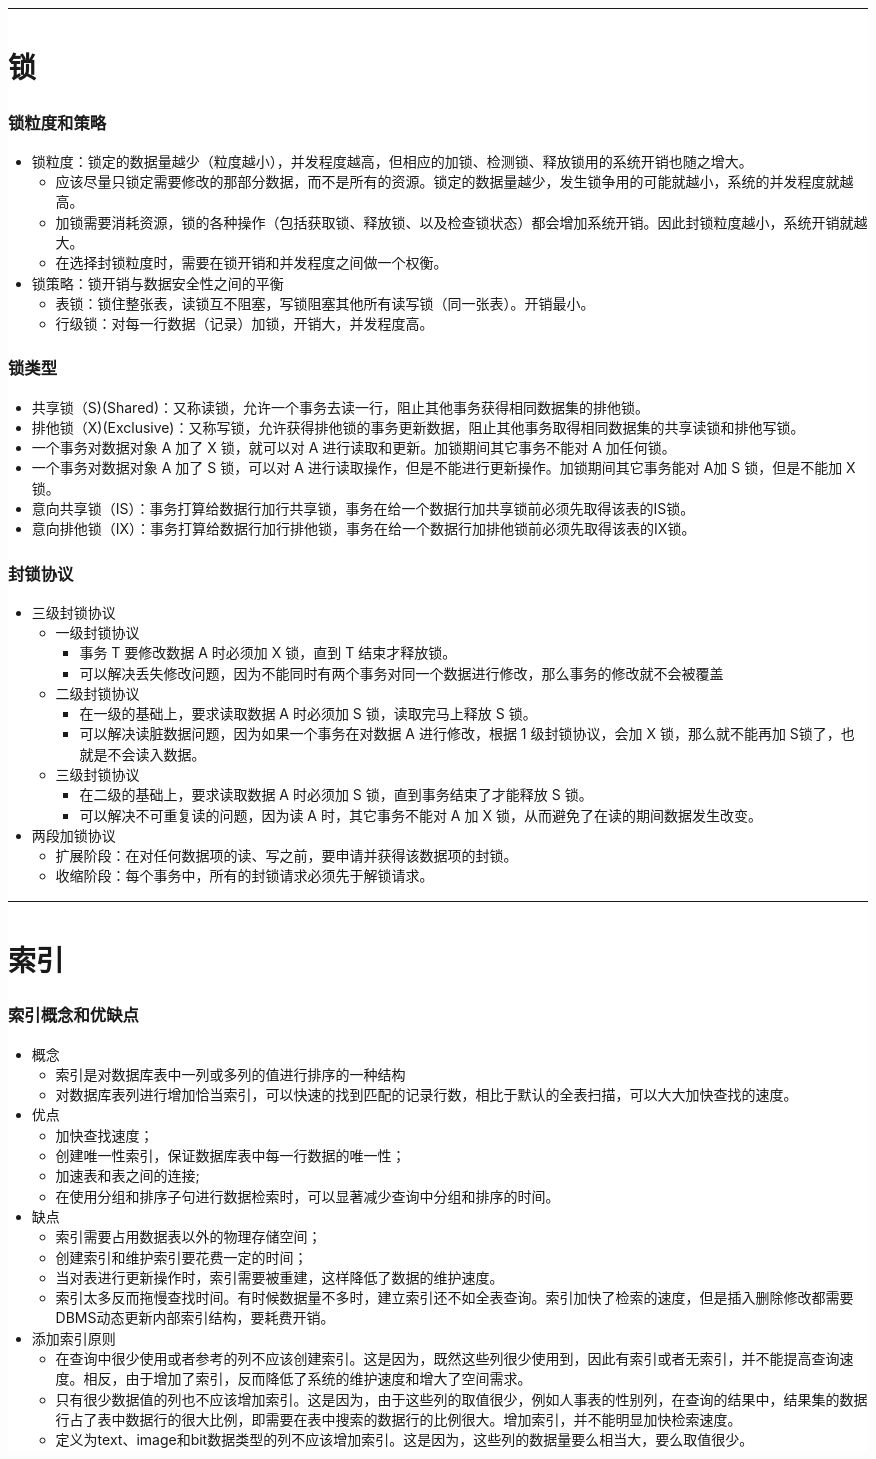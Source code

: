 ---------------------------------------
# 锁

### 锁粒度和策略
* 锁粒度：锁定的数据量越少（粒度越小），并发程度越高，但相应的加锁、检测锁、释放锁用的系统开销也随之增大。
    * 应该尽量只锁定需要修改的那部分数据，而不是所有的资源。锁定的数据量越少，发生锁争用的可能就越小，系统的并发程度就越高。
    * 加锁需要消耗资源，锁的各种操作（包括获取锁、释放锁、以及检查锁状态）都会增加系统开销。因此封锁粒度越小，系统开销就越大。
    * 在选择封锁粒度时，需要在锁开销和并发程度之间做一个权衡。
* 锁策略：锁开销与数据安全性之间的平衡
    * 表锁：锁住整张表，读锁互不阻塞，写锁阻塞其他所有读写锁（同一张表）。开销最小。
    * 行级锁：对每一行数据（记录）加锁，开销大，并发程度高。

### 锁类型
* 共享锁（S)(Shared)：又称读锁，允许一个事务去读一行，阻止其他事务获得相同数据集的排他锁。
* 排他锁（X)(Exclusive)：又称写锁，允许获得排他锁的事务更新数据，阻止其他事务取得相同数据集的共享读锁和排他写锁。
* 一个事务对数据对象 A 加了 X 锁，就可以对 A 进行读取和更新。加锁期间其它事务不能对 A 加任何锁。
* 一个事务对数据对象 A 加了 S 锁，可以对 A 进行读取操作，但是不能进行更新操作。加锁期间其它事务能对 A加 S 锁，但是不能加 X 锁。
* 意向共享锁（IS）：事务打算给数据行加行共享锁，事务在给一个数据行加共享锁前必须先取得该表的IS锁。
* 意向排他锁（IX）：事务打算给数据行加行排他锁，事务在给一个数据行加排他锁前必须先取得该表的IX锁。


### 封锁协议
* 三级封锁协议
    * 一级封锁协议  
        * 事务 T 要修改数据 A 时必须加 X 锁，直到 T 结束才释放锁。  
        * 可以解决丢失修改问题，因为不能同时有两个事务对同一个数据进行修改，那么事务的修改就不会被覆盖  
    * 二级封锁协议
        * 在一级的基础上，要求读取数据 A 时必须加 S 锁，读取完马上释放 S 锁。
        * 可以解决读脏数据问题，因为如果一个事务在对数据 A 进行修改，根据 1 级封锁协议，会加 X 锁，那么就不能再加 S锁了，也就是不会读入数据。
    * 三级封锁协议
        * 在二级的基础上，要求读取数据 A 时必须加 S 锁，直到事务结束了才能释放 S 锁。  
        * 可以解决不可重复读的问题，因为读 A 时，其它事务不能对 A 加 X 锁，从而避免了在读的期间数据发生改变。  
* 两段加锁协议
    * 扩展阶段：在对任何数据项的读、写之前，要申请并获得该数据项的封锁。
    * 收缩阶段：每个事务中，所有的封锁请求必须先于解锁请求。


----------------------------------------
# 索引

### 索引概念和优缺点
* 概念
    * 索引是对数据库表中一列或多列的值进行排序的一种结构
    * 对数据库表列进行增加恰当索引，可以快速的找到匹配的记录行数，相比于默认的全表扫描，可以大大加快查找的速度。
* 优点
    * 加快查找速度；
    * 创建唯一性索引，保证数据库表中每一行数据的唯一性；
    * 加速表和表之间的连接; 
    * 在使用分组和排序子句进行数据检索时，可以显著减少查询中分组和排序的时间。
* 缺点
    * 索引需要占用数据表以外的物理存储空间；
    * 创建索引和维护索引要花费一定的时间；
    * 当对表进行更新操作时，索引需要被重建，这样降低了数据的维护速度。
    * 索引太多反而拖慢查找时间。有时候数据量不多时，建立索引还不如全表查询。索引加快了检索的速度，但是插入删除修改都需要DBMS动态更新内部索引结构，要耗费开销。
* 添加索引原则 
    * 在查询中很少使用或者参考的列不应该创建索引。这是因为，既然这些列很少使用到，因此有索引或者无索引，并不能提高查询速度。相反，由于增加了索引，反而降低了系统的维护速度和增大了空间需求。 
    * 只有很少数据值的列也不应该增加索引。这是因为，由于这些列的取值很少，例如人事表的性别列，在查询的结果中，结果集的数据行占了表中数据行的很大比例，即需要在表中搜索的数据行的比例很大。增加索引，并不能明显加快检索速度。 
    * 定义为text、image和bit数据类型的列不应该增加索引。这是因为，这些列的数据量要么相当大，要么取值很少。 